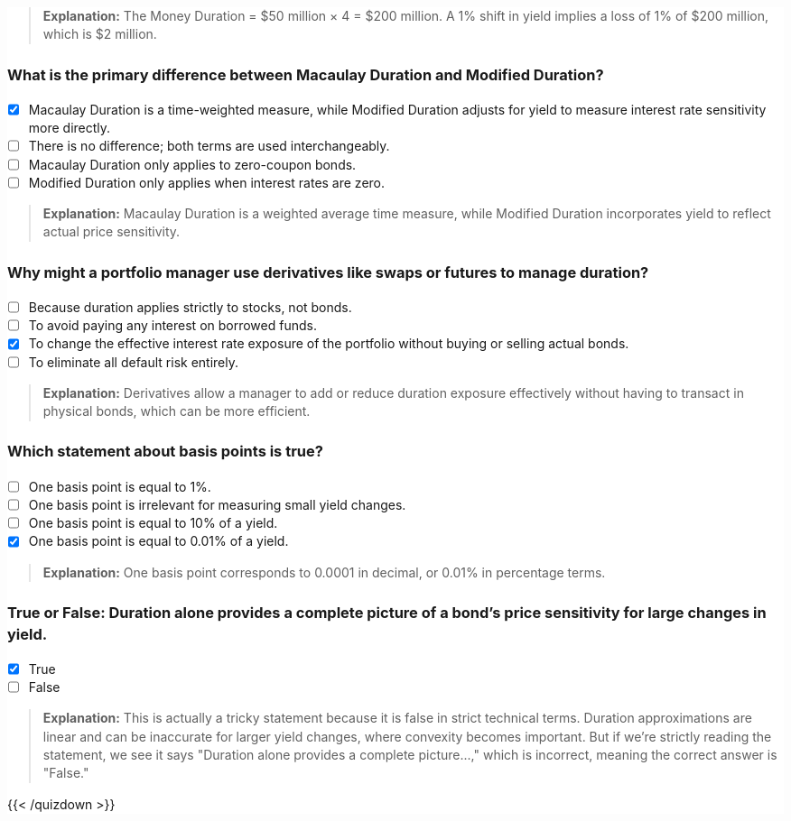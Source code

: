 > **Explanation:** The Money Duration = $50 million × 4 = $200 million. A 1% shift in yield implies a loss of 1% of $200 million, which is $2 million.


### What is the primary difference between Macaulay Duration and Modified Duration?

- [x] Macaulay Duration is a time-weighted measure, while Modified Duration adjusts for yield to measure interest rate sensitivity more directly.
- [ ] There is no difference; both terms are used interchangeably.
- [ ] Macaulay Duration only applies to zero-coupon bonds.
- [ ] Modified Duration only applies when interest rates are zero.

> **Explanation:** Macaulay Duration is a weighted average time measure, while Modified Duration incorporates yield to reflect actual price sensitivity.


### Why might a portfolio manager use derivatives like swaps or futures to manage duration?

- [ ] Because duration applies strictly to stocks, not bonds.
- [ ] To avoid paying any interest on borrowed funds.
- [x] To change the effective interest rate exposure of the portfolio without buying or selling actual bonds.
- [ ] To eliminate all default risk entirely.

> **Explanation:** Derivatives allow a manager to add or reduce duration exposure effectively without having to transact in physical bonds, which can be more efficient.


### Which statement about basis points is true?

- [ ] One basis point is equal to 1%.
- [ ] One basis point is irrelevant for measuring small yield changes.
- [ ] One basis point is equal to 10% of a yield.
- [x] One basis point is equal to 0.01% of a yield.

> **Explanation:** One basis point corresponds to 0.0001 in decimal, or 0.01% in percentage terms.


### True or False: Duration alone provides a complete picture of a bond’s price sensitivity for large changes in yield.

- [x] True
- [ ] False

> **Explanation:** This is actually a tricky statement because it is false in strict technical terms. Duration approximations are linear and can be inaccurate for larger yield changes, where convexity becomes important. But if we’re strictly reading the statement, we see it says "Duration alone provides a complete picture...," which is incorrect, meaning the correct answer is "False." 

{{< /quizdown >}}
